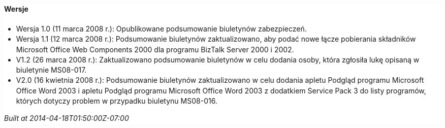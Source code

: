 #### Wersje

-   Wersja 1.0 (11 marca 2008 r.): Opublikowane podsumowanie biuletynów zabezpieczeń.
-   Wersja 1.1 (12 marca 2008 r.): Podsumowanie biuletynów zaktualizowano, aby podać nowe łącze pobierania składników Microsoft Office Web Components 2000 dla programu BizTalk Server 2000 i 2002.
-   V1.2 (26 marca 2008 r.): Zaktualizowano podsumowanie biuletynów w celu dodania osoby, która zgłosiła lukę opisaną w biuletynie MS08-017.
-   V2.0 (16 kwietnia 2008 r.): Podsumowanie biuletynów zaktualizowano w celu dodania apletu Podgląd programu Microsoft Office Word 2003 i apletu Podgląd programu Microsoft Office Word 2003 z dodatkiem Service Pack 3 do listy programów, których dotyczy problem w przypadku biuletynu MS08-016.

*Built at 2014-04-18T01:50:00Z-07:00*

